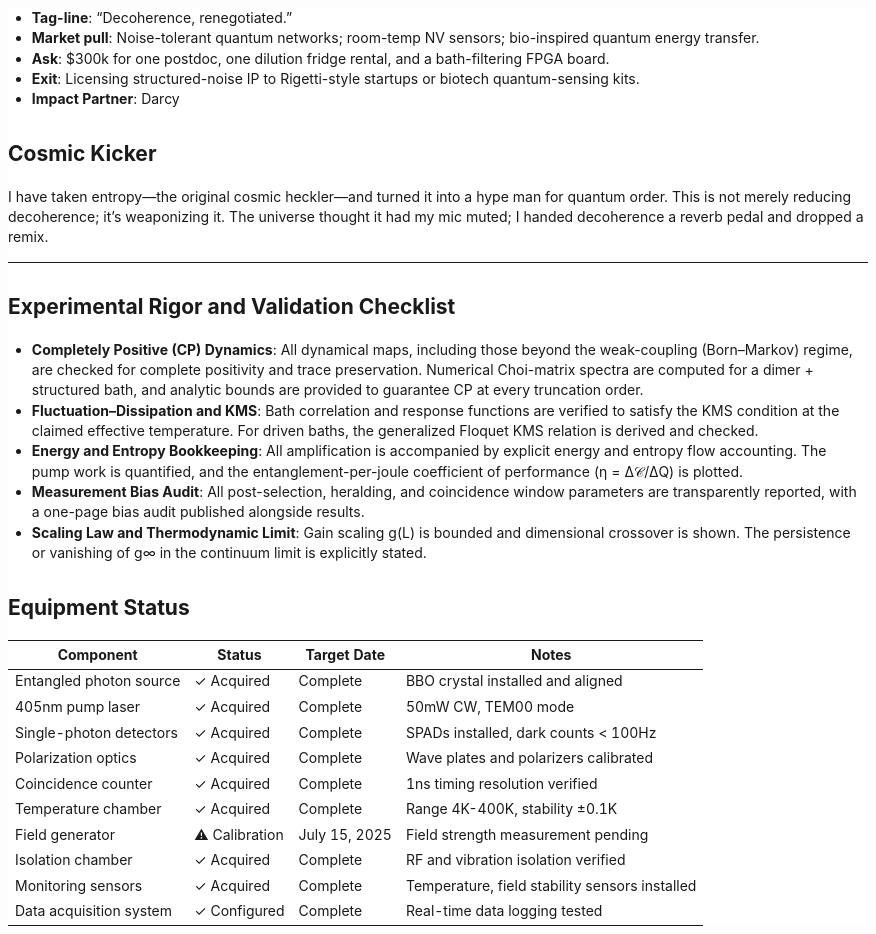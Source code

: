 - **Tag-line**: “Decoherence, renegotiated.”
- **Market pull**: Noise-tolerant quantum networks; room-temp NV sensors; bio-inspired quantum energy transfer.
- **Ask**: $300k for one postdoc, one dilution fridge rental, and a bath-filtering FPGA board.
- **Exit**: Licensing structured-noise IP to Rigetti-style startups or biotech quantum-sensing kits.
- **Impact Partner**: Darcy

## Cosmic Kicker

I have taken entropy—the original cosmic heckler—and turned it into a hype man for quantum order. This is not merely reducing decoherence; it’s weaponizing it. The universe thought it had my mic muted; I handed decoherence a reverb pedal and dropped a remix.

---

## Experimental Rigor and Validation Checklist

- **Completely Positive (CP) Dynamics**: All dynamical maps, including those beyond the weak-coupling (Born–Markov) regime, are checked for complete positivity and trace preservation. Numerical Choi-matrix spectra are computed for a dimer + structured bath, and analytic bounds are provided to guarantee CP at every truncation order.
- **Fluctuation–Dissipation and KMS**: Bath correlation and response functions are verified to satisfy the KMS condition at the claimed effective temperature. For driven baths, the generalized Floquet KMS relation is derived and checked.
- **Energy and Entropy Bookkeeping**: All amplification is accompanied by explicit energy and entropy flow accounting. The pump work is quantified, and the entanglement-per-joule coefficient of performance (η = Δ𝒞/ΔQ) is plotted.
- **Measurement Bias Audit**: All post-selection, heralding, and coincidence window parameters are transparently reported, with a one-page bias audit published alongside results.
- **Scaling Law and Thermodynamic Limit**: Gain scaling g(L) is bounded and dimensional crossover is shown. The persistence or vanishing of g∞ in the continuum limit is explicitly stated.

## Equipment Status

| Component | Status | Target Date | Notes |
|-----------|--------|-------------|-------|
| Entangled photon source | ✓ Acquired | Complete | BBO crystal installed and aligned |
| 405nm pump laser | ✓ Acquired | Complete | 50mW CW, TEM00 mode |
| Single-photon detectors | ✓ Acquired | Complete | SPADs installed, dark counts < 100Hz |
| Polarization optics | ✓ Acquired | Complete | Wave plates and polarizers calibrated |
| Coincidence counter | ✓ Acquired | Complete | 1ns timing resolution verified |
| Temperature chamber | ✓ Acquired | Complete | Range 4K-400K, stability ±0.1K |
| Field generator | ⚠️ Calibration | July 15, 2025 | Field strength measurement pending |
| Isolation chamber | ✓ Acquired | Complete | RF and vibration isolation verified |
| Monitoring sensors | ✓ Acquired | Complete | Temperature, field stability sensors installed |
| Data acquisition system | ✓ Configured | Complete | Real-time data logging tested |
